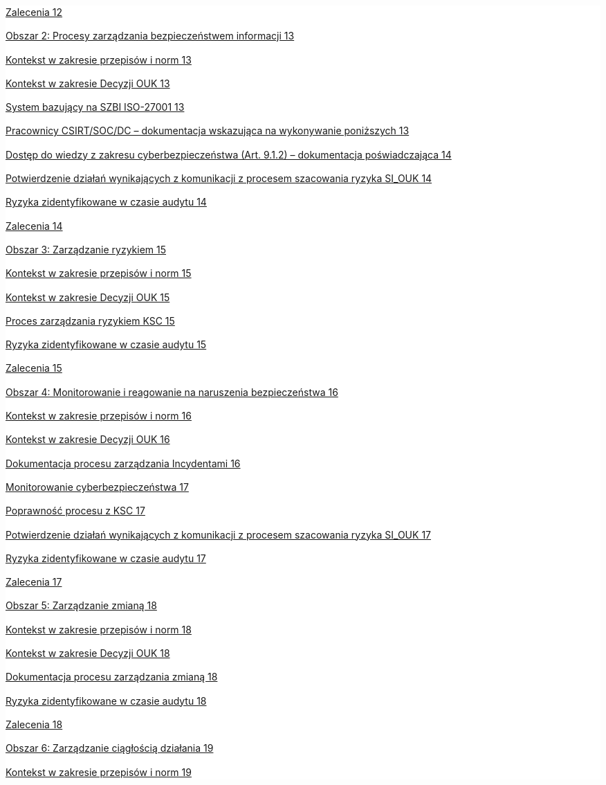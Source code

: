 [Zalecenia 12]()

[Obszar 2: Procesy zarządzania bezpieczeństwem informacji 13]()

[Kontekst w zakresie przepisów i norm 13]()

[Kontekst w zakresie Decyzji OUK 13]()

[System bazujący na SZBI ISO-27001 13]()

[Pracownicy CSIRT/SOC/DC – dokumentacja wskazująca na wykonywanie poniższych 13]()

[Dostęp do wiedzy z zakresu cyberbezpieczeństwa \(Art. 9.1.2\) – dokumentacja poświadczająca 14]()

[Potwierdzenie działań wynikających z komunikacji z procesem szacowania ryzyka SI\_OUK 14]()

[Ryzyka zidentyfikowane w czasie audytu 14]()

[Zalecenia 14]()

[Obszar 3: Zarządzanie ryzykiem 15]()

[Kontekst w zakresie przepisów i norm 15]()

[Kontekst w zakresie Decyzji OUK 15]()

[Proces zarządzania ryzykiem KSC 15]()

[Ryzyka zidentyfikowane w czasie audytu 15]()

[Zalecenia 15]()

[Obszar 4: Monitorowanie i reagowanie na naruszenia bezpieczeństwa 16]()

[Kontekst w zakresie przepisów i norm 16]()

[Kontekst w zakresie Decyzji OUK 16]()

[Dokumentacja procesu zarządzania Incydentami 16]()

[Monitorowanie cyberbezpieczeństwa 17]()

[Poprawność procesu z KSC 17]()

[Potwierdzenie działań wynikających z komunikacji z procesem szacowania ryzyka SI\_OUK 17]()

[Ryzyka zidentyfikowane w czasie audytu 17]()

[Zalecenia 17]()

[Obszar 5: Zarządzanie zmianą 18]()

[Kontekst w zakresie przepisów i norm 18]()

[Kontekst w zakresie Decyzji OUK 18]()

[Dokumentacja procesu zarządzania zmianą 18]()

[Ryzyka zidentyfikowane w czasie audytu 18]()

[Zalecenia 18]()

[Obszar 6: Zarządzanie ciągłością działania 19]()

[Kontekst w zakresie przepisów i norm 19]()
